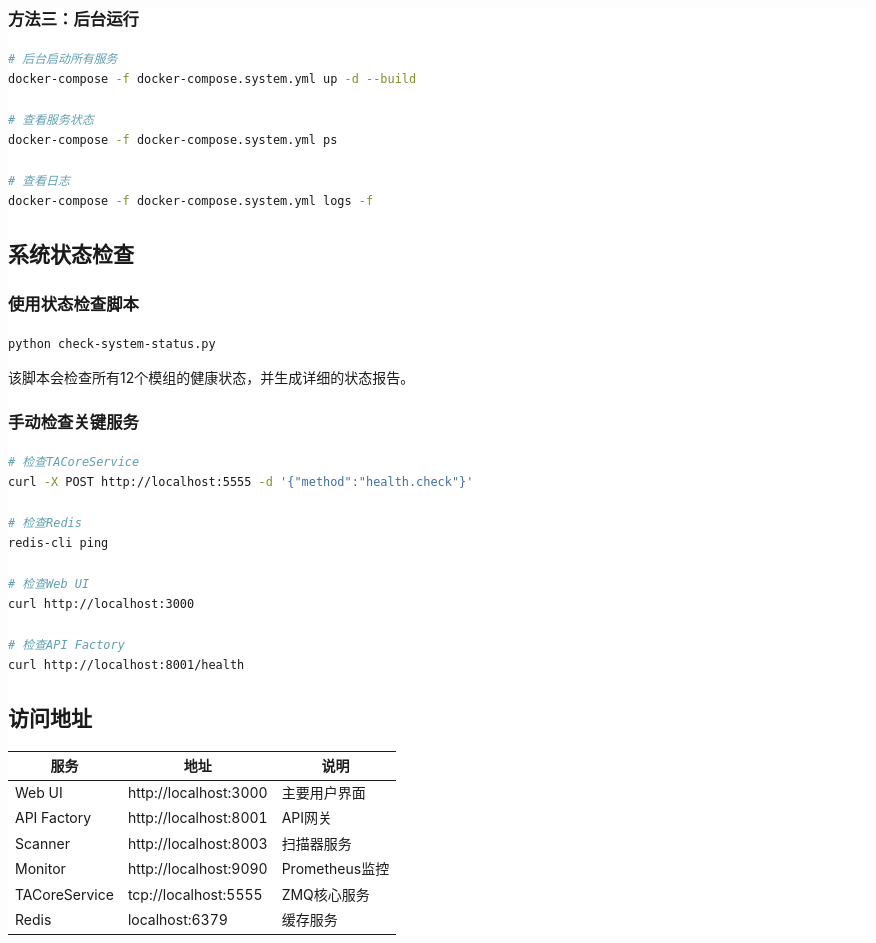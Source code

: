 ### 方法三：后台运行

```bash
# 后台启动所有服务
docker-compose -f docker-compose.system.yml up -d --build

# 查看服务状态
docker-compose -f docker-compose.system.yml ps

# 查看日志
docker-compose -f docker-compose.system.yml logs -f
```

## 系统状态检查

### 使用状态检查脚本

```bash
python check-system-status.py
```

该脚本会检查所有12个模组的健康状态，并生成详细的状态报告。

### 手动检查关键服务

```bash
# 检查TACoreService
curl -X POST http://localhost:5555 -d '{"method":"health.check"}'

# 检查Redis
redis-cli ping

# 检查Web UI
curl http://localhost:3000

# 检查API Factory
curl http://localhost:8001/health
```

## 访问地址

| 服务 | 地址 | 说明 |
|------|------|------|
| Web UI | http://localhost:3000 | 主要用户界面 |
| API Factory | http://localhost:8001 | API网关 |
| Scanner | http://localhost:8003 | 扫描器服务 |
| Monitor | http://localhost:9090 | Prometheus监控 |
| TACoreService | tcp://localhost:5555 | ZMQ核心服务 |
| Redis | localhost:6379 | 缓存服务 |
